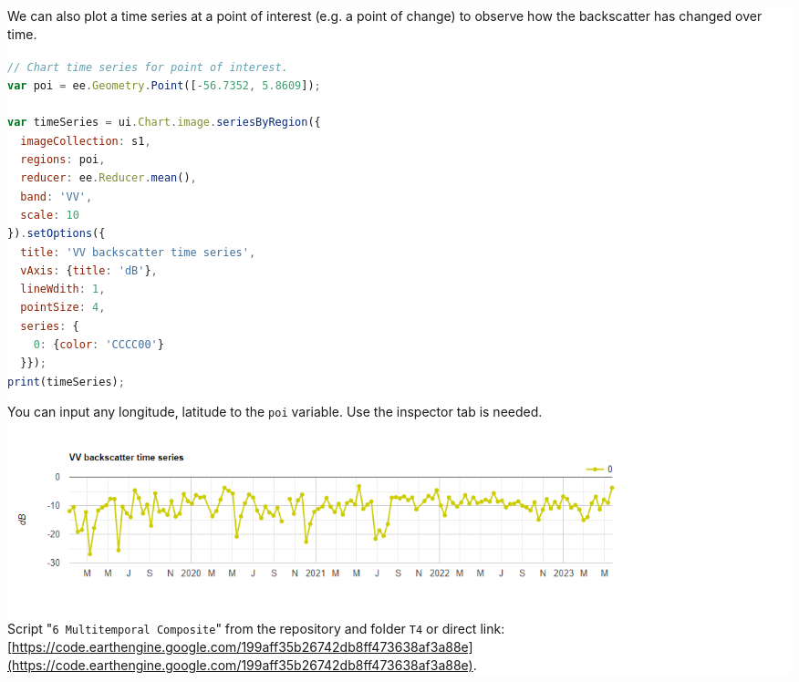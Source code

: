 We can also plot a time series at a point of interest (e.g. a point of change) to observe how the backscatter has changed over time.

```javascript
// Chart time series for point of interest.
var poi = ee.Geometry.Point([-56.7352, 5.8609]);

var timeSeries = ui.Chart.image.seriesByRegion({
  imageCollection: s1,
  regions: poi,
  reducer: ee.Reducer.mean(),
  band: 'VV',
  scale: 10
}).setOptions({
  title: 'VV backscatter time series',
  vAxis: {title: 'dB'},
  lineWdith: 1,
  pointSize: 4,
  series: {
    0: {color: 'CCCC00'}
  }});
print(timeSeries);
```

You can input any longitude, latitude to the `poi` variable. Use the inspector tab is needed.

<img align="center" src="../images/intro-sar/27.png"  vspace="10" width="700">

Script "`6 Multitemporal Composite`" from the repository and folder `T4` or direct link: [https://code.earthengine.google.com/199aff35b26742db8ff473638af3a88e](https://code.earthengine.google.com/199aff35b26742db8ff473638af3a88e).